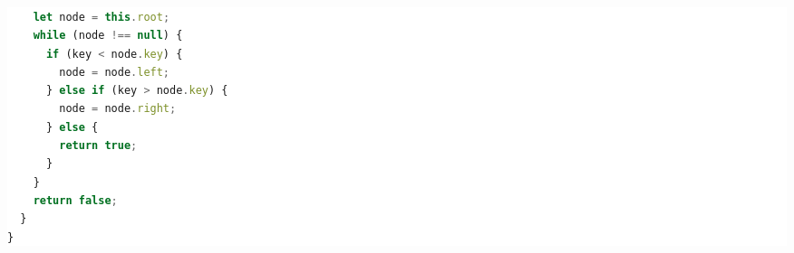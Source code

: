 ```js
    let node = this.root;
    while (node !== null) {
      if (key < node.key) {
        node = node.left;
      } else if (key > node.key) {
        node = node.right;
      } else {
        return true;
      }
    }
    return false;
  }
}
```
